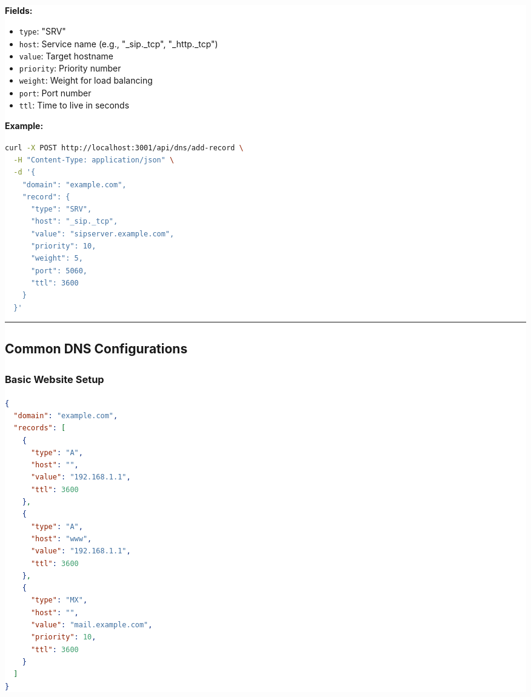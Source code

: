 **Fields:**
- `type`: "SRV"
- `host`: Service name (e.g., "_sip._tcp", "_http._tcp")
- `value`: Target hostname
- `priority`: Priority number
- `weight`: Weight for load balancing
- `port`: Port number
- `ttl`: Time to live in seconds

**Example:**
```bash
curl -X POST http://localhost:3001/api/dns/add-record \
  -H "Content-Type: application/json" \
  -d '{
    "domain": "example.com",
    "record": {
      "type": "SRV",
      "host": "_sip._tcp",
      "value": "sipserver.example.com",
      "priority": 10,
      "weight": 5,
      "port": 5060,
      "ttl": 3600
    }
  }'
```

---

## Common DNS Configurations

### Basic Website Setup

```json
{
  "domain": "example.com",
  "records": [
    {
      "type": "A",
      "host": "",
      "value": "192.168.1.1",
      "ttl": 3600
    },
    {
      "type": "A",
      "host": "www",
      "value": "192.168.1.1",
      "ttl": 3600
    },
    {
      "type": "MX",
      "host": "",
      "value": "mail.example.com",
      "priority": 10,
      "ttl": 3600
    }
  ]
}
```
